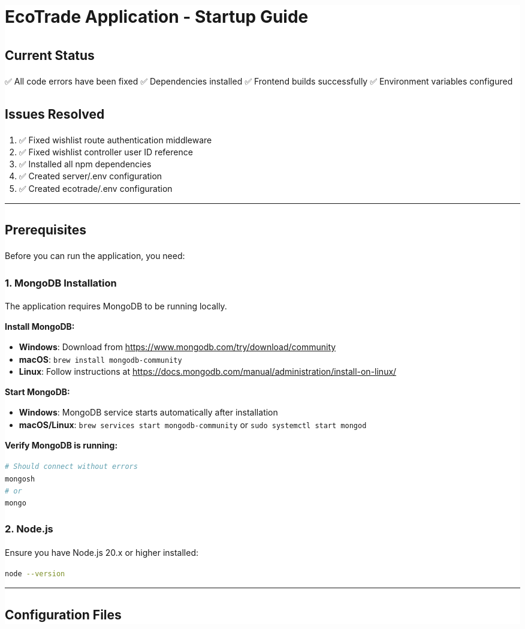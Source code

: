 # EcoTrade Application - Startup Guide

## Current Status
✅ All code errors have been fixed
✅ Dependencies installed
✅ Frontend builds successfully
✅ Environment variables configured

## Issues Resolved
1. ✅ Fixed wishlist route authentication middleware
2. ✅ Fixed wishlist controller user ID reference
3. ✅ Installed all npm dependencies
4. ✅ Created server/.env configuration
5. ✅ Created ecotrade/.env configuration

---

## Prerequisites

Before you can run the application, you need:

### 1. MongoDB Installation
The application requires MongoDB to be running locally.

**Install MongoDB:**
- **Windows**: Download from https://www.mongodb.com/try/download/community
- **macOS**: `brew install mongodb-community`
- **Linux**: Follow instructions at https://docs.mongodb.com/manual/administration/install-on-linux/

**Start MongoDB:**
- **Windows**: MongoDB service starts automatically after installation
- **macOS/Linux**: `brew services start mongodb-community` or `sudo systemctl start mongod`

**Verify MongoDB is running:**
```bash
# Should connect without errors
mongosh
# or
mongo
```

### 2. Node.js
Ensure you have Node.js 20.x or higher installed:
```bash
node --version
```

---

## Configuration Files
